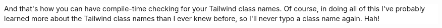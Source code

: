 And that's how you can have compile-time checking for your Tailwind class
names. Of course, in doing all of this I've probably learned more about the
Tailwind class names than I ever knew before, so I'll never typo a class name
again. Hah!

[^1]:
    See my ["Frontend Rust Without Node" post]({{< relref
    "2022-02-14-frontend-rust-without-node.md" >}}) for a lot more details on
    what the `tailwindcss` tool is and how it's used.

[^2]:
    Which you can automate with [Trunk](https://trunkrs.dev/). See my
    ["Frontend Rust Without Node" post]({{< relref
    "2022-02-14-frontend-rust-without-node.md" >}}) for example code.

[^3]:
    [Trunk](https://trunkrs.dev/) should make sure this happens by appending
    a content hash to the CSS file to ensure your browser doesn't use an old
    cached version.

[^4]:
    The template also uses PostCSS to generate the "compiled" Tailwind CSS
    file, which is a way to use Tailwind without needed to run `tailwindcss`.

[^5]:
    I'm using [Emacs](https://www.gnu.org/software/emacs/) (a great OS with
    excellent editing built in) along with the fabulous [LSP
    mode](https://emacs-lsp.github.io/lsp-mode/) to give me the full IDE
    experience. As an aside, I only started using LSP mode a few years ago,
    and it's been a huge game-changer when writing code in languages with a
    good LSP server, mostly Go and Rust in my case.

[^6]:
    I _could_ have written this in Rust, but for me this sort of thing is
    much, much quicker to whip up in Perl, especially using some great
    libraries off CPAN, notably
    [`LWP::Simple`](https://metacpan.org/pod/LWP::Simple) and
    [`Mojo::DOM`](https://metacpan.org/pod/Mojo::DOM).

[^7]:
    I put "parses" in quotes because all it does is use a regex to match
    names like ".foo". I tried using some CSS parsing crates but they were all
    enormously complex, and just getting a list of all the classes in a file
    was ridiculously hard. But then I remembered I'm an old-school Perl hacker
    and that regexes are always the best worst solution to any problem.

[^8]:
    The default is `pub(crate)` but you can make it `pub` with the
    `--visibility` flag.

[^9]:
    See [the "IDEs and Macros"
    post](https://rust-analyzer.github.io/blog/2021/11/21/ides-and-macros.html)
    on the rust-analyzer blog for why.
